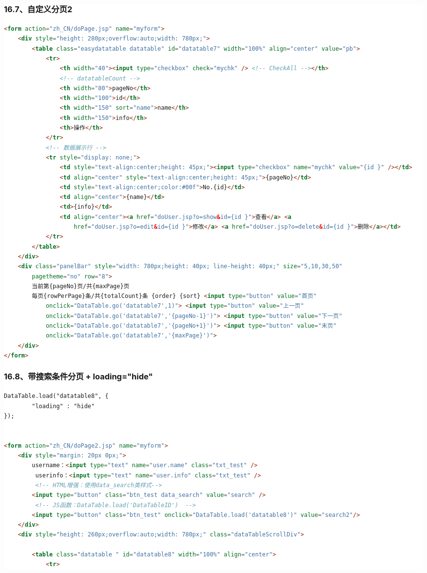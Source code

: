 
### 16.7、自定义分页2
```HTML
<form action="zh_CN/doPage.jsp" name="myform">
	<div style="height: 280px;overflow:auto;width: 780px;">
		<table class="easydatatable datatable" id="datatable7" width="100%" align="center" value="pb">
			<tr>
				<th width="40"><input type="checkbox" check="mychk" /> <!-- CheckAll --></th>
				<!-- datatableCount -->
				<th width="80">pageNo</th>
				<th width="100">id</th>
				<th width="150" sort="name">name</th>
				<th width="150">info</th>
				<th>操作</th>
			</tr>
			<!-- 数据展示行 -->
			<tr style="display: none;">
				<td style="text-align:center;height: 45px;"><input type="checkbox" name="mychk" value="{id }" /></td>
				<td align="center" style="text-align:center;height: 45px;">{pageNo}</td>
				<td style="text-align:center;color:#00f">No.{id}</td>
				<td align="center">{name}</td>
				<td>{info}</td>
				<td align="center"><a href="doUser.jsp?o=show&id={id }">查看</a> <a
					href="doUser.jsp?o=edit&id={id }">修改</a> <a href="doUser.jsp?o=delete&id={id }">删除</a></td>
			</tr>
		</table>
	</div>
	<div class="panelBar" style="width: 780px;height: 40px; line-height: 40px;" size="5,10,30,50"
		pagetheme="no" row="8">
		当前第{pageNo}页/共{maxPage}页
		每页{rowPerPage}条/共{totalCount}条 {order} {sort} <input type="button" value="首页"
			onclick="DataTable.go('datatable7',1)"> <input type="button" value="上一页"
			onclick="DataTable.go('datatable7','{pageNo-1}')"> <input type="button" value="下一页"
			onclick="DataTable.go('datatable7','{pageNo+1}')"> <input type="button" value="末页"
			onclick="DataTable.go('datatable7','{maxPage}')">
	</div>
</form>
```


### 16.8、带搜索条件分页 + loading="hide"
```HTML
DataTable.load("datatable8", {
		"loading" : "hide"
});


<form action="zh_CN/doPage2.jsp" name="myform">
	<div style="margin: 20px 0px;">
		username：<input type="text" name="user.name" class="txt_test" />
		 userinfo：<input type="text" name="user.info" class="txt_test" /> 
		 <!-- HTML增强：使用data_search类样式-->
		<input type="button" class="btn_test data_search" value="search" />
		 <!-- JS函数：DataTable.load('DataTableID')  -->
		<input type="button" class="btn_test" onclick="DataTable.load('datatable8')" value="search2"/>
	</div>
	<div style="height: 260px;overflow:auto;width: 780px;" class="dataTableScrollDiv">

		<table class="datatable " id="datatable8" width="100%" align="center">
			<tr>
```